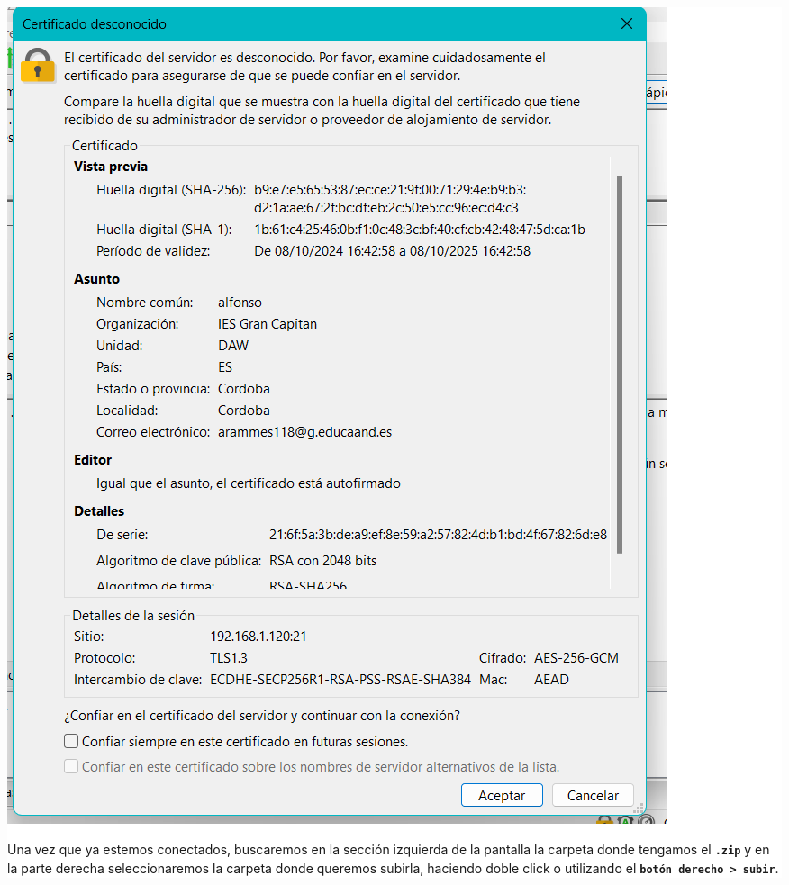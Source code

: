 ![alt text](./assets/practica2-1/image-23.png)

Una vez que ya estemos conectados, buscaremos en la sección izquierda de la pantalla la carpeta donde tengamos el **`.zip`** y en la parte derecha seleccionaremos la carpeta donde queremos subirla, haciendo doble click o utilizando el **`botón derecho > subir`**.
